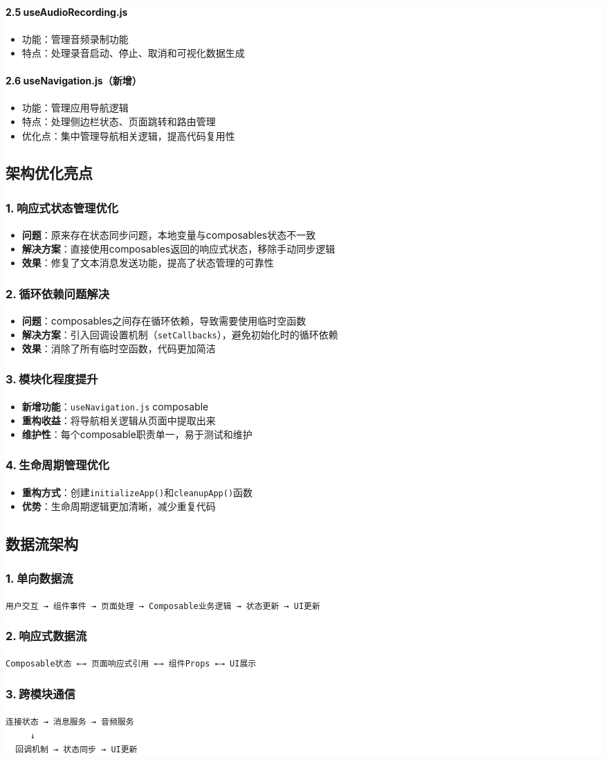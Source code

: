 #### 2.5 useAudioRecording.js
- 功能：管理音频录制功能
- 特点：处理录音启动、停止、取消和可视化数据生成

#### 2.6 useNavigation.js（新增）
- 功能：管理应用导航逻辑
- 特点：处理侧边栏状态、页面跳转和路由管理
- 优化点：集中管理导航相关逻辑，提高代码复用性

## 架构优化亮点

### 1. 响应式状态管理优化
- **问题**：原来存在状态同步问题，本地变量与composables状态不一致
- **解决方案**：直接使用composables返回的响应式状态，移除手动同步逻辑
- **效果**：修复了文本消息发送功能，提高了状态管理的可靠性

### 2. 循环依赖问题解决
- **问题**：composables之间存在循环依赖，导致需要使用临时空函数
- **解决方案**：引入回调设置机制（`setCallbacks`），避免初始化时的循环依赖
- **效果**：消除了所有临时空函数，代码更加简洁

### 3. 模块化程度提升
- **新增功能**：`useNavigation.js` composable
- **重构收益**：将导航相关逻辑从页面中提取出来
- **维护性**：每个composable职责单一，易于测试和维护

### 4. 生命周期管理优化
- **重构方式**：创建`initializeApp()`和`cleanupApp()`函数
- **优势**：生命周期逻辑更加清晰，减少重复代码

## 数据流架构

### 1. 单向数据流
```
用户交互 → 组件事件 → 页面处理 → Composable业务逻辑 → 状态更新 → UI更新
```

### 2. 响应式数据流
```
Composable状态 ←→ 页面响应式引用 ←→ 组件Props ←→ UI展示
```

### 3. 跨模块通信
```
连接状态 → 消息服务 → 音频服务
     ↓
  回调机制 → 状态同步 → UI更新
```

